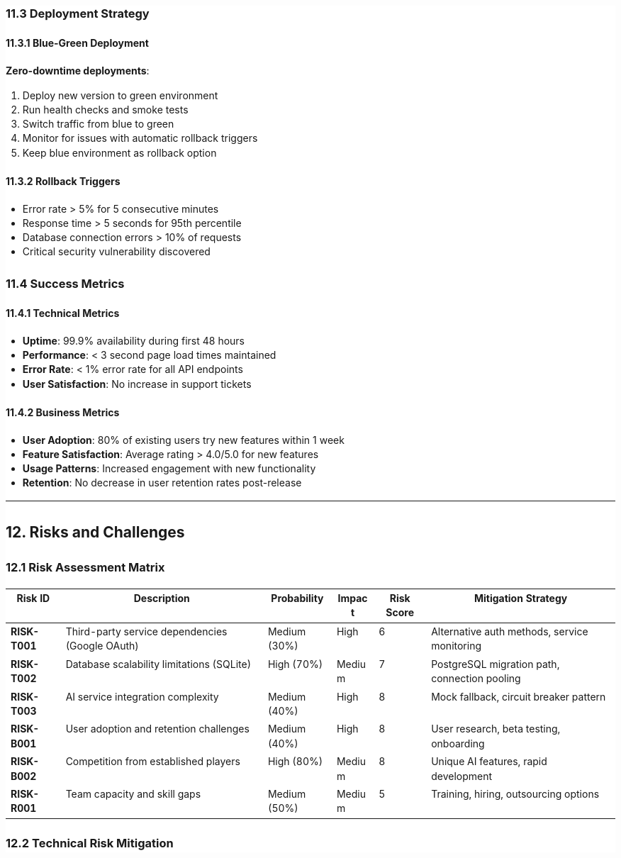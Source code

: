 ### 11.3 Deployment Strategy

#### 11.3.1 Blue-Green Deployment
**Zero-downtime deployments**:
1. Deploy new version to green environment
2. Run health checks and smoke tests
3. Switch traffic from blue to green
4. Monitor for issues with automatic rollback triggers
5. Keep blue environment as rollback option

#### 11.3.2 Rollback Triggers
- Error rate > 5% for 5 consecutive minutes
- Response time > 5 seconds for 95th percentile
- Database connection errors > 10% of requests
- Critical security vulnerability discovered

### 11.4 Success Metrics

#### 11.4.1 Technical Metrics
- **Uptime**: 99.9% availability during first 48 hours
- **Performance**: < 3 second page load times maintained
- **Error Rate**: < 1% error rate for all API endpoints
- **User Satisfaction**: No increase in support tickets

#### 11.4.2 Business Metrics
- **User Adoption**: 80% of existing users try new features within 1 week
- **Feature Satisfaction**: Average rating > 4.0/5.0 for new features
- **Usage Patterns**: Increased engagement with new functionality
- **Retention**: No decrease in user retention rates post-release

---

## 12. Risks and Challenges

### 12.1 Risk Assessment Matrix

| Risk ID | Description | Probability | Impact | Risk Score | Mitigation Strategy |
|---------|-------------|-------------|--------|------------|-------------------|
| **RISK-T001** | Third-party service dependencies (Google OAuth) | Medium (30%) | High | 6 | Alternative auth methods, service monitoring |
| **RISK-T002** | Database scalability limitations (SQLite) | High (70%) | Medium | 7 | PostgreSQL migration path, connection pooling |
| **RISK-T003** | AI service integration complexity | Medium (40%) | High | 8 | Mock fallback, circuit breaker pattern |
| **RISK-B001** | User adoption and retention challenges | Medium (40%) | High | 8 | User research, beta testing, onboarding |
| **RISK-B002** | Competition from established players | High (80%) | Medium | 8 | Unique AI features, rapid development |
| **RISK-R001** | Team capacity and skill gaps | Medium (50%) | Medium | 5 | Training, hiring, outsourcing options |

### 12.2 Technical Risk Mitigation
